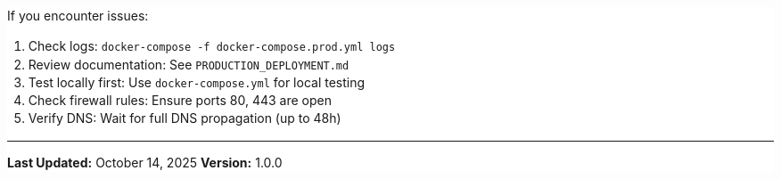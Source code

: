 If you encounter issues:

1. Check logs: `docker-compose -f docker-compose.prod.yml logs`
2. Review documentation: See `PRODUCTION_DEPLOYMENT.md`
3. Test locally first: Use `docker-compose.yml` for local testing
4. Check firewall rules: Ensure ports 80, 443 are open
5. Verify DNS: Wait for full DNS propagation (up to 48h)

---

**Last Updated:** October 14, 2025
**Version:** 1.0.0
